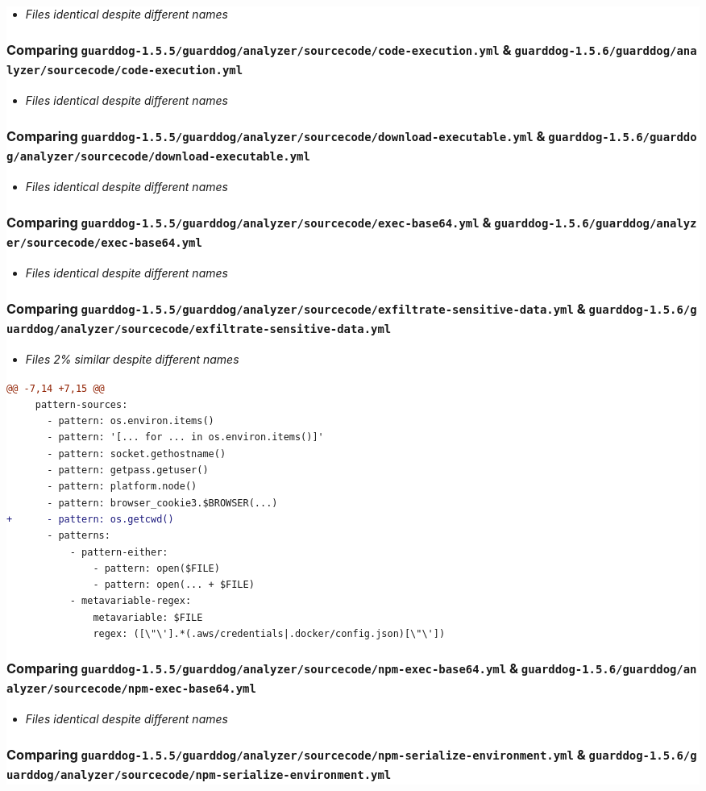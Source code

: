  * *Files identical despite different names*

### Comparing `guarddog-1.5.5/guarddog/analyzer/sourcecode/code-execution.yml` & `guarddog-1.5.6/guarddog/analyzer/sourcecode/code-execution.yml`

 * *Files identical despite different names*

### Comparing `guarddog-1.5.5/guarddog/analyzer/sourcecode/download-executable.yml` & `guarddog-1.5.6/guarddog/analyzer/sourcecode/download-executable.yml`

 * *Files identical despite different names*

### Comparing `guarddog-1.5.5/guarddog/analyzer/sourcecode/exec-base64.yml` & `guarddog-1.5.6/guarddog/analyzer/sourcecode/exec-base64.yml`

 * *Files identical despite different names*

### Comparing `guarddog-1.5.5/guarddog/analyzer/sourcecode/exfiltrate-sensitive-data.yml` & `guarddog-1.5.6/guarddog/analyzer/sourcecode/exfiltrate-sensitive-data.yml`

 * *Files 2% similar despite different names*

```diff
@@ -7,14 +7,15 @@
     pattern-sources:
       - pattern: os.environ.items()
       - pattern: '[... for ... in os.environ.items()]'
       - pattern: socket.gethostname()
       - pattern: getpass.getuser()
       - pattern: platform.node()
       - pattern: browser_cookie3.$BROWSER(...)
+      - pattern: os.getcwd()
       - patterns:
           - pattern-either:
               - pattern: open($FILE)
               - pattern: open(... + $FILE)
           - metavariable-regex:
               metavariable: $FILE
               regex: ([\"\'].*(.aws/credentials|.docker/config.json)[\"\'])
```

### Comparing `guarddog-1.5.5/guarddog/analyzer/sourcecode/npm-exec-base64.yml` & `guarddog-1.5.6/guarddog/analyzer/sourcecode/npm-exec-base64.yml`

 * *Files identical despite different names*

### Comparing `guarddog-1.5.5/guarddog/analyzer/sourcecode/npm-serialize-environment.yml` & `guarddog-1.5.6/guarddog/analyzer/sourcecode/npm-serialize-environment.yml`
